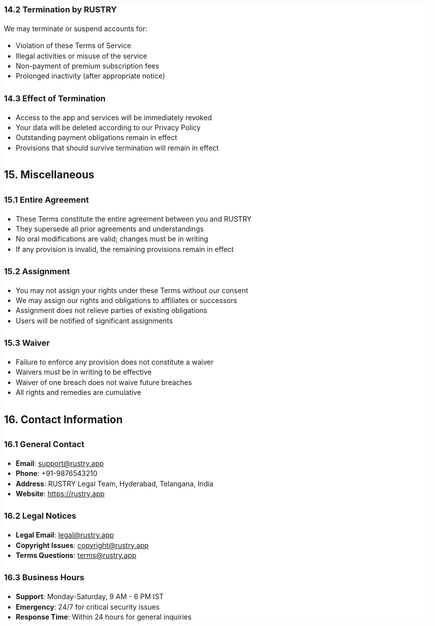 ### 14.2 Termination by RUSTRY
We may terminate or suspend accounts for:
- Violation of these Terms of Service
- Illegal activities or misuse of the service
- Non-payment of premium subscription fees
- Prolonged inactivity (after appropriate notice)

### 14.3 Effect of Termination
- Access to the app and services will be immediately revoked
- Your data will be deleted according to our Privacy Policy
- Outstanding payment obligations remain in effect
- Provisions that should survive termination will remain in effect

## 15. Miscellaneous

### 15.1 Entire Agreement
- These Terms constitute the entire agreement between you and RUSTRY
- They supersede all prior agreements and understandings
- No oral modifications are valid; changes must be in writing
- If any provision is invalid, the remaining provisions remain in effect

### 15.2 Assignment
- You may not assign your rights under these Terms without our consent
- We may assign our rights and obligations to affiliates or successors
- Assignment does not relieve parties of existing obligations
- Users will be notified of significant assignments

### 15.3 Waiver
- Failure to enforce any provision does not constitute a waiver
- Waivers must be in writing to be effective
- Waiver of one breach does not waive future breaches
- All rights and remedies are cumulative

## 16. Contact Information

### 16.1 General Contact
- **Email**: support@rustry.app
- **Phone**: +91-9876543210
- **Address**: RUSTRY Legal Team, Hyderabad, Telangana, India
- **Website**: https://rustry.app

### 16.2 Legal Notices
- **Legal Email**: legal@rustry.app
- **Copyright Issues**: copyright@rustry.app
- **Terms Questions**: terms@rustry.app

### 16.3 Business Hours
- **Support**: Monday-Saturday, 9 AM - 6 PM IST
- **Emergency**: 24/7 for critical security issues
- **Response Time**: Within 24 hours for general inquiries
